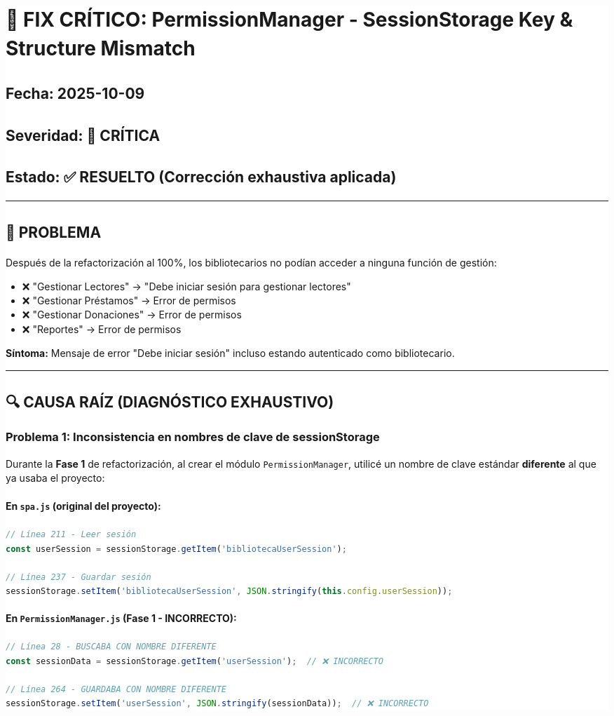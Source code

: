 # 🐛 FIX CRÍTICO: PermissionManager - SessionStorage Key & Structure Mismatch

## Fecha: 2025-10-09
## Severidad: 🔴 CRÍTICA
## Estado: ✅ RESUELTO (Corrección exhaustiva aplicada)

---

## 🐛 PROBLEMA

Después de la refactorización al 100%, los bibliotecarios no podían acceder a ninguna función de gestión:
- ❌ "Gestionar Lectores" → "Debe iniciar sesión para gestionar lectores"
- ❌ "Gestionar Préstamos" → Error de permisos
- ❌ "Gestionar Donaciones" → Error de permisos
- ❌ "Reportes" → Error de permisos

**Síntoma:** Mensaje de error "Debe iniciar sesión" incluso estando autenticado como bibliotecario.

---

## 🔍 CAUSA RAÍZ (DIAGNÓSTICO EXHAUSTIVO)

### Problema 1: Inconsistencia en nombres de clave de sessionStorage

Durante la **Fase 1** de refactorización, al crear el módulo `PermissionManager`, utilicé un nombre de clave estándar **diferente** al que ya usaba el proyecto:

#### En `spa.js` (original del proyecto):
```javascript
// Línea 211 - Leer sesión
const userSession = sessionStorage.getItem('bibliotecaUserSession');

// Línea 237 - Guardar sesión
sessionStorage.setItem('bibliotecaUserSession', JSON.stringify(this.config.userSession));
```

#### En `PermissionManager.js` (Fase 1 - INCORRECTO):
```javascript
// Línea 28 - BUSCABA CON NOMBRE DIFERENTE
const sessionData = sessionStorage.getItem('userSession');  // ❌ INCORRECTO

// Línea 264 - GUARDABA CON NOMBRE DIFERENTE
sessionStorage.setItem('userSession', JSON.stringify(sessionData));  // ❌ INCORRECTO
```
